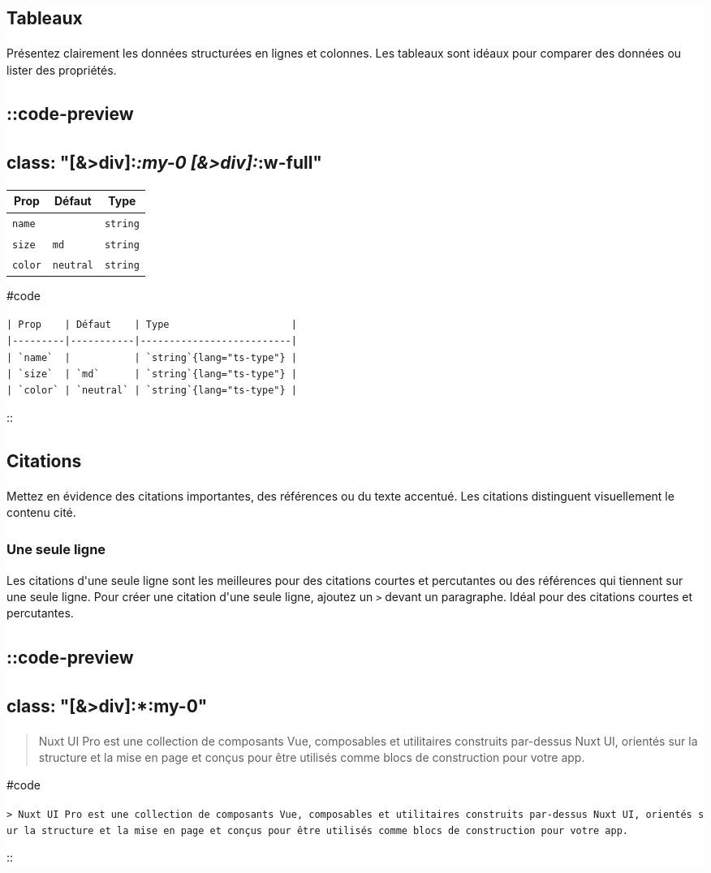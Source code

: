 ## Tableaux

Présentez clairement les données structurées en lignes et colonnes. Les tableaux sont idéaux pour comparer des données ou lister des propriétés.

::code-preview
---
class: "[&>div]:*:my-0 [&>div]:*:w-full"
---
| Prop    | Défaut    | Type     |
| ------- | --------- | -------- |
| `name`  |           | `string` |
| `size`  | `md`      | `string` |
| `color` | `neutral` | `string` |

#code
```mdc
| Prop    | Défaut    | Type                     |
|---------|-----------|--------------------------|
| `name`  |           | `string`{lang="ts-type"} |
| `size`  | `md`      | `string`{lang="ts-type"} |
| `color` | `neutral` | `string`{lang="ts-type"} |
```
::

## Citations

Mettez en évidence des citations importantes, des références ou du texte accentué. Les citations distinguent visuellement le contenu cité.

### Une seule ligne

Les citations d'une seule ligne sont les meilleures pour des citations courtes et percutantes ou des références qui tiennent sur une seule ligne. Pour créer une citation d'une seule ligne, ajoutez un `>` devant un paragraphe. Idéal pour des citations courtes et percutantes.

::code-preview
---
class: "[&>div]:*:my-0"
---
> Nuxt UI Pro est une collection de composants Vue, composables et utilitaires construits par-dessus Nuxt UI, orientés sur la structure et la mise en page et conçus pour être utilisés comme blocs de construction pour votre app.

#code
```mdc
> Nuxt UI Pro est une collection de composants Vue, composables et utilitaires construits par-dessus Nuxt UI, orientés sur la structure et la mise en page et conçus pour être utilisés comme blocs de construction pour votre app.
```
::

